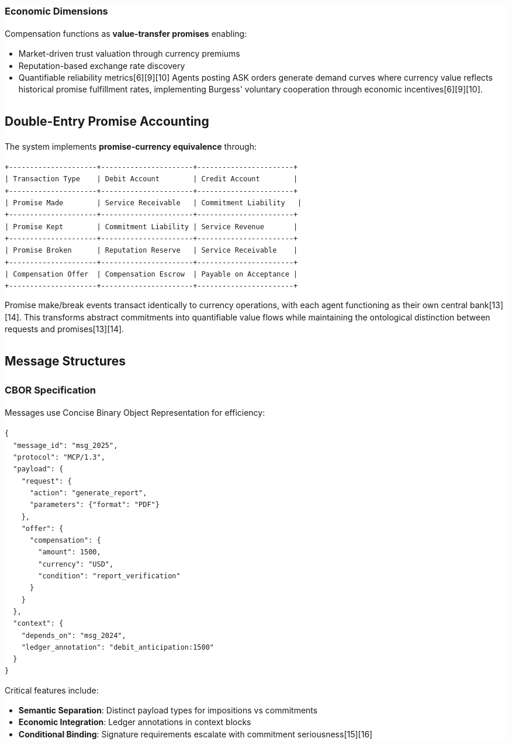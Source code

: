 ### Economic Dimensions
Compensation functions as **value-transfer promises** enabling:
- Market-driven trust valuation through currency premiums
- Reputation-based exchange rate discovery
- Quantifiable reliability metrics[6][9][10]
Agents posting ASK orders generate demand curves where currency value reflects historical promise fulfillment rates, implementing Burgess' voluntary cooperation through economic incentives[6][9][10].

## Double-Entry Promise Accounting

The system implements **promise-currency equivalence** through:
```
+---------------------+----------------------+-----------------------+
| Transaction Type    | Debit Account        | Credit Account        |
+---------------------+----------------------+-----------------------+
| Promise Made        | Service Receivable   | Commitment Liability   |
+---------------------+----------------------+-----------------------+
| Promise Kept        | Commitment Liability | Service Revenue       |
+---------------------+----------------------+-----------------------+
| Promise Broken      | Reputation Reserve   | Service Receivable    |
+---------------------+----------------------+-----------------------+
| Compensation Offer  | Compensation Escrow  | Payable on Acceptance |
+---------------------+----------------------+-----------------------+
```
Promise make/break events transact identically to currency operations, with each agent functioning as their own central bank[13][14]. This transforms abstract commitments into quantifiable value flows while maintaining the ontological distinction between requests and promises[13][14].

## Message Structures

### CBOR Specification
Messages use Concise Binary Object Representation for efficiency:
```cbor
{
  "message_id": "msg_2025",
  "protocol": "MCP/1.3",
  "payload": {
    "request": {
      "action": "generate_report",
      "parameters": {"format": "PDF"}
    },
    "offer": {
      "compensation": {
        "amount": 1500,
        "currency": "USD",
        "condition": "report_verification"
      }
    }
  },
  "context": {
    "depends_on": "msg_2024",
    "ledger_annotation": "debit_anticipation:1500"
  }
}
```
Critical features include:
- **Semantic Separation**: Distinct payload types for impositions vs commitments
- **Economic Integration**: Ledger annotations in context blocks
- **Conditional Binding**: Signature requirements escalate with commitment seriousness[15][16]
